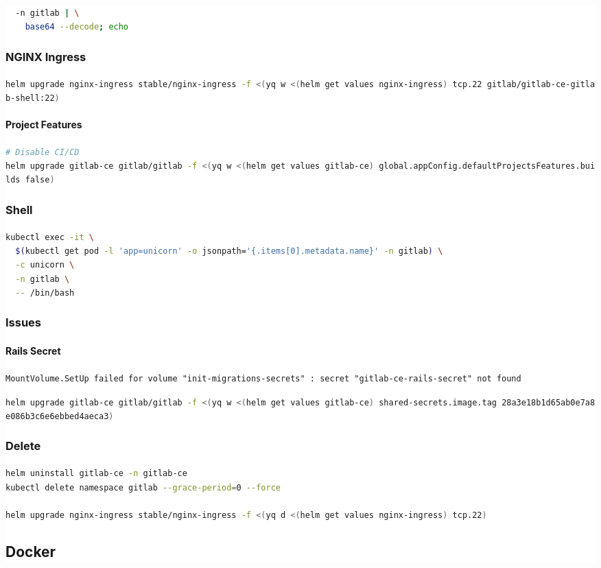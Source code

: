 ```sh
  -n gitlab | \
    base64 --decode; echo
```

### NGINX Ingress

```sh
helm upgrade nginx-ingress stable/nginx-ingress -f <(yq w <(helm get values nginx-ingress) tcp.22 gitlab/gitlab-ce-gitlab-shell:22)
```

#### Project Features

```sh
# Disable CI/CD
helm upgrade gitlab-ce gitlab/gitlab -f <(yq w <(helm get values gitlab-ce) global.appConfig.defaultProjectsFeatures.builds false)
```

### Shell

```sh
kubectl exec -it \
  $(kubectl get pod -l 'app=unicorn' -o jsonpath='{.items[0].metadata.name}' -n gitlab) \
  -c unicorn \
  -n gitlab \
  -- /bin/bash
```

### Issues

#### Rails Secret

```log
MountVolume.SetUp failed for volume "init-migrations-secrets" : secret "gitlab-ce-rails-secret" not found
```

```sh
helm upgrade gitlab-ce gitlab/gitlab -f <(yq w <(helm get values gitlab-ce) shared-secrets.image.tag 28a3e18b1d65ab0e7a8e086b3c6e6ebbed4aeca3)
```

### Delete

```sh
helm uninstall gitlab-ce -n gitlab-ce
kubectl delete namespace gitlab --grace-period=0 --force

helm upgrade nginx-ingress stable/nginx-ingress -f <(yq d <(helm get values nginx-ingress) tcp.22)
```

## Docker
